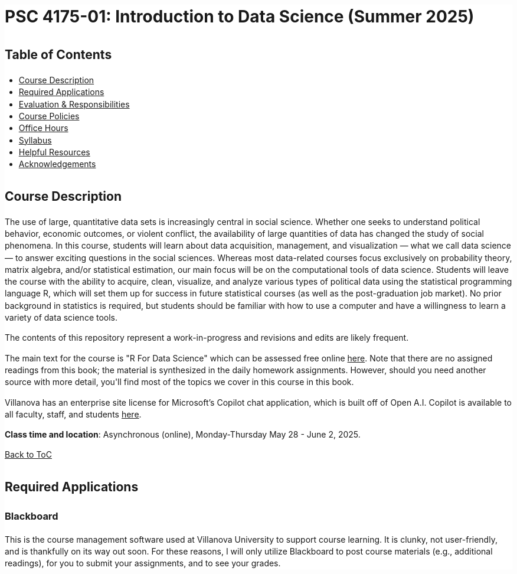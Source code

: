 # PSC 4175-01: Introduction to Data Science (Summer 2025)

## Table of Contents

  * [Course Description](#course-description)
  * [Required Applications](#required-applications)
  * [Evaluation & Responsibilities](#evaluation-&-responsibilities)
  * [Course Policies](#course-policies)
  * [Office Hours](#office-hours)
  * [Syllabus](#syllabus)
  * [Helpful Resources](#helpful-resources)
  * [Acknowledgements](#acknowledgements)
    
## Course Description

The use of large, quantitative data sets is increasingly central in social science.  Whether one seeks to understand political behavior, economic outcomes, or violent conflict, the availability of large quantities of data has changed the study of social phenomena. In this course, students will learn about data acquisition, management, and visualization — what we call data science — to answer exciting questions in the social sciences. Whereas most data-related courses focus exclusively on probability theory, matrix algebra, and/or statistical estimation, our main focus will be on the computational tools of data science. Students will leave the course with the ability to acquire, clean, visualize, and analyze various types of political data using the statistical programming language R, which will set them up for success in future statistical courses (as well as the post-graduation job market). No prior background in statistics is required, but students should be familiar with how to use a computer and have a willingness to learn a variety of data science tools. 

The contents of this repository represent a work-in-progress and revisions and edits are likely frequent.

The main text for the course is "R For Data Science" which can be assessed free online [here](https://r4ds.hadley.nz). Note that there are no assigned readings from this book; the material is synthesized in the daily homework assignments. However, should you need another source with more detail, you'll find most of the topics we cover in this course in this book.

Villanova has an enterprise site license for Microsoft’s Copilot chat application, which is built off of Open A.I.  Copilot is available to all faculty, staff, and students [here](https://copilot.microsoft.com).

**Class time and location**: Asynchronous (online), Monday-Thursday May 28 - June 2, 2025.

[Back to ToC](#table-of-contents)

## Required Applications

### Blackboard

This is the course management software used at Villanova University to support course learning. It is clunky, not user-friendly, and is thankfully on its way out soon. For these reasons, I will only utilize Blackboard to post course materials (e.g., additional readings), for you to submit your assignments, and to see your grades.
